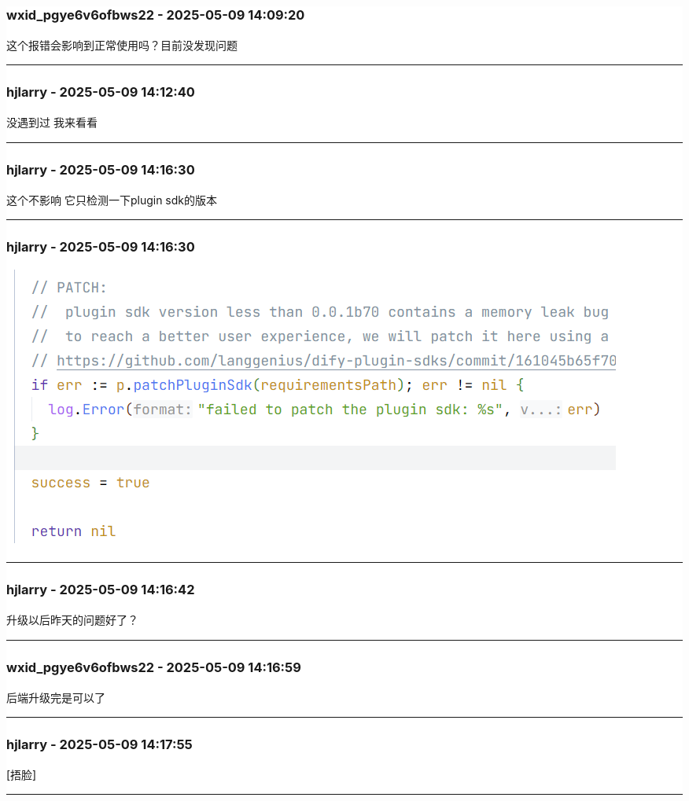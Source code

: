 
### wxid_pgye6v6ofbws22 - 2025-05-09 14:09:20
这个报错会影响到正常使用吗？目前没发现问题

---

### hjlarry - 2025-05-09 14:12:40
没遇到过  我来看看

---

### hjlarry - 2025-05-09 14:16:30
这个不影响  它只检测一下plugin sdk的版本

---

### hjlarry - 2025-05-09 14:16:30
![image](images/1891746771390_.pic.jpg)

---

### hjlarry - 2025-05-09 14:16:42
升级以后昨天的问题好了？

---

### wxid_pgye6v6ofbws22 - 2025-05-09 14:16:59
后端升级完是可以了

---

### hjlarry - 2025-05-09 14:17:55
[捂脸]

---